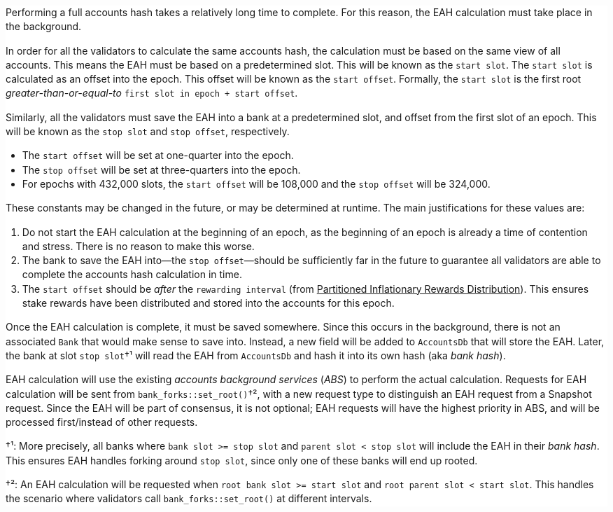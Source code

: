 Performing a full accounts hash takes a relatively long time to complete.  For
this reason, the EAH calculation must take place in the background.

In order for all the validators to calculate the same accounts hash, the
calculation must be based on the same view of all accounts.  This means the EAH
must be based on a predetermined slot.  This will be known as the `start slot`.
The `start slot` is calculated as an offset into the epoch.  This offset will
be known as the `start offset`.  Formally, the `start slot` is the first root
*greater-than-or-equal-to* `first slot in epoch + start offset`.

Similarly, all the validators must save the EAH into a bank at a predetermined
slot, and offset from the first slot of an epoch.  This will be known as the
`stop slot` and `stop offset`, respectively.

* The `start offset` will be set at one-quarter into the epoch.
* The `stop offset` will be set at three-quarters into the epoch.
* For epochs with 432,000 slots, the `start offset` will be 108,000 and the
  `stop offset` will be 324,000.

These constants may be changed in the future, or may be determined at runtime.
The main justifications for these values are:
1. Do not start the EAH calculation at the beginning of an epoch, as the
   beginning of an epoch is already a time of contention and stress.  There is
   no reason to make this worse.
2. The bank to save the EAH into—the `stop offset`—should be sufficiently far
   in the future to guarantee all validators are able to complete the accounts
   hash calculation in time.
3. The `start offset` should be *after* the `rewarding interval`
   (from [Partitioned Inflationary Rewards Distribution](https://github.com/kindtek/solana/pull/27455)).
   This ensures stake rewards have been distributed and stored into the
   accounts for this epoch.

Once the EAH calculation is complete, it must be saved somewhere.  Since this
occurs in the background, there is not an associated `Bank` that would make
sense to save into.  Instead, a new field will be added to `AccountsDb` that
will store the EAH.  Later, the bank at slot `stop slot`†¹ will read the EAH from
`AccountsDb` and hash it into its own hash (aka _bank hash_).

EAH calculation will use the existing _accounts background services_ (_ABS_) to
perform the actual calculation.  Requests for EAH calculation will be sent from
`bank_forks::set_root()`†², with a new request type to distinguish an EAH request
from a Snapshot request.  Since the EAH will be part of consensus, it is not
optional; EAH requests will have the highest priority in ABS, and will be
processed first/instead of other requests.

†¹: More precisely, all banks where `bank slot >= stop slot` and `parent slot <
    stop slot` will include the EAH in their _bank hash_.  This ensures EAH
    handles forking around `stop slot`, since only one of these banks will end
    up rooted.

†²: An EAH calculation will be requested when `root bank slot >= start slot`
    and `root parent slot < start slot`.  This handles the scenario where
    validators call `bank_forks::set_root()` at different intervals.
